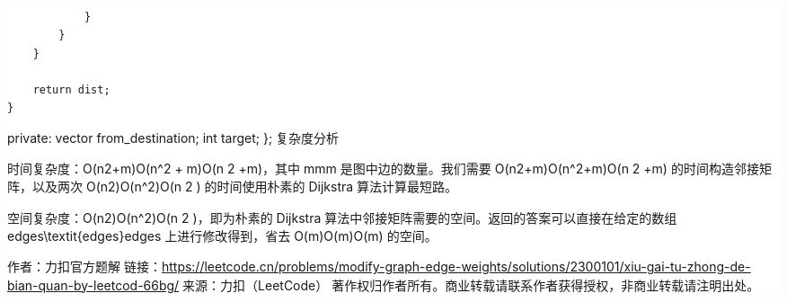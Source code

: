                 }
            }
        }

        return dist;
    }

private:
    vector<long long> from_destination;
    int target;
};
复杂度分析

时间复杂度：O(n2+m)O(n^2 + m)O(n 
2
 +m)，其中 mmm 是图中边的数量。我们需要 O(n2+m)O(n^2+m)O(n 
2
 +m) 的时间构造邻接矩阵，以及两次 O(n2)O(n^2)O(n 
2
 ) 的时间使用朴素的 Dijkstra 算法计算最短路。

空间复杂度：O(n2)O(n^2)O(n 
2
 )，即为朴素的 Dijkstra 算法中邻接矩阵需要的空间。返回的答案可以直接在给定的数组 edges\textit{edges}edges 上进行修改得到，省去 O(m)O(m)O(m) 的空间。

作者：力扣官方题解
链接：https://leetcode.cn/problems/modify-graph-edge-weights/solutions/2300101/xiu-gai-tu-zhong-de-bian-quan-by-leetcod-66bg/
来源：力扣（LeetCode）
著作权归作者所有。商业转载请联系作者获得授权，非商业转载请注明出处。
